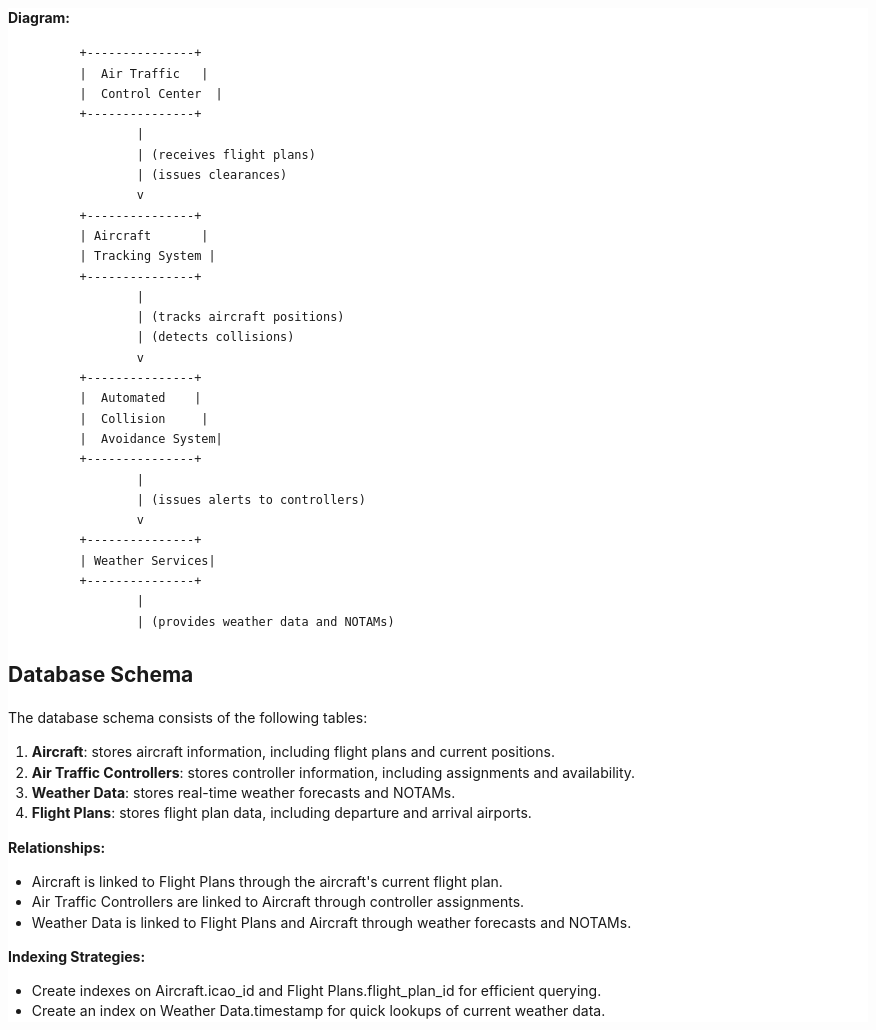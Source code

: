 **Diagram:**

```
          +---------------+
          |  Air Traffic   |
          |  Control Center  |
          +---------------+
                  |
                  | (receives flight plans)
                  | (issues clearances)
                  v
          +---------------+
          | Aircraft       |
          | Tracking System |
          +---------------+
                  |
                  | (tracks aircraft positions)
                  | (detects collisions)
                  v
          +---------------+
          |  Automated    |
          |  Collision     |
          |  Avoidance System|
          +---------------+
                  |
                  | (issues alerts to controllers)
                  v
          +---------------+
          | Weather Services|
          +---------------+
                  |
                  | (provides weather data and NOTAMs)
```

## Database Schema

The database schema consists of the following tables:

1. **Aircraft**: stores aircraft information, including flight plans and current positions.
2. **Air Traffic Controllers**: stores controller information, including assignments and availability.
3. **Weather Data**: stores real-time weather forecasts and NOTAMs.
4. **Flight Plans**: stores flight plan data, including departure and arrival airports.

**Relationships:**

* Aircraft is linked to Flight Plans through the aircraft's current flight plan.
* Air Traffic Controllers are linked to Aircraft through controller assignments.
* Weather Data is linked to Flight Plans and Aircraft through weather forecasts and NOTAMs.

**Indexing Strategies:**

* Create indexes on Aircraft.icao_id and Flight Plans.flight_plan_id for efficient querying.
* Create an index on Weather Data.timestamp for quick lookups of current weather data.
